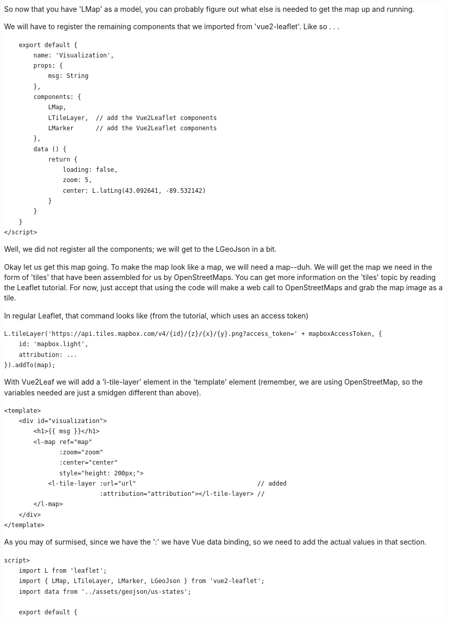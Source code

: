 So now that you have 'LMap' as a model, you can probably figure out what else is needed to get the map up and running. 

We will have to register the remaining components that we imported from 'vue2-leaflet'. Like so . . .
```
    export default {
        name: 'Visualization',
        props: {
            msg: String
        },
        components: {
            LMap,
            LTileLayer,  // add the Vue2Leaflet components
            LMarker      // add the Vue2Leaflet components            
        },
        data () {
            return {
                loading: false,
                zoom: 5,
                center: L.latLng(43.092641, -89.532142)
            }
        }
    }
</script>
```
Well, we did not register all the components; we will get to the LGeoJson in a bit.

Okay let us get this map going. To make the map look like a map, we will need a map--duh. We will get the map we need in the form of 'tiles' that have been assembled for us by OpenStreetMaps. You can get more information on the 'tiles' topic by reading the Leaflet tutorial. For now, just accept that using the code will make a web call to OpenStreetMaps and grab the map image as a tile.

In regular Leaflet, that command looks like (from the tutorial, which uses an access token)
```
L.tileLayer('https://api.tiles.mapbox.com/v4/{id}/{z}/{x}/{y}.png?access_token=' + mapboxAccessToken, {
    id: 'mapbox.light',
    attribution: ...
}).addTo(map);
```
With Vue2Leaf we will add a 'l-tile-layer' element in the 'template' element (remember, we are using OpenStreetMap, so the variables needed are just a smidgen different than above).
```
<template>
    <div id="visualization">
        <h1>{{ msg }}</h1>
        <l-map ref="map"
               :zoom="zoom"
               :center="center"
               style="height: 200px;">
            <l-tile-layer :url="url"                                 // added
                          :attribution="attribution"></l-tile-layer> //
        </l-map>
    </div>
</template>
```
As you may of surmised, since we have the ':' we have Vue data binding, so we need to add the actual values in that section.
```
script>
    import L from 'leaflet';
    import { LMap, LTileLayer, LMarker, LGeoJson } from 'vue2-leaflet';
    import data from '../assets/geojson/us-states';
   
    export default {
```